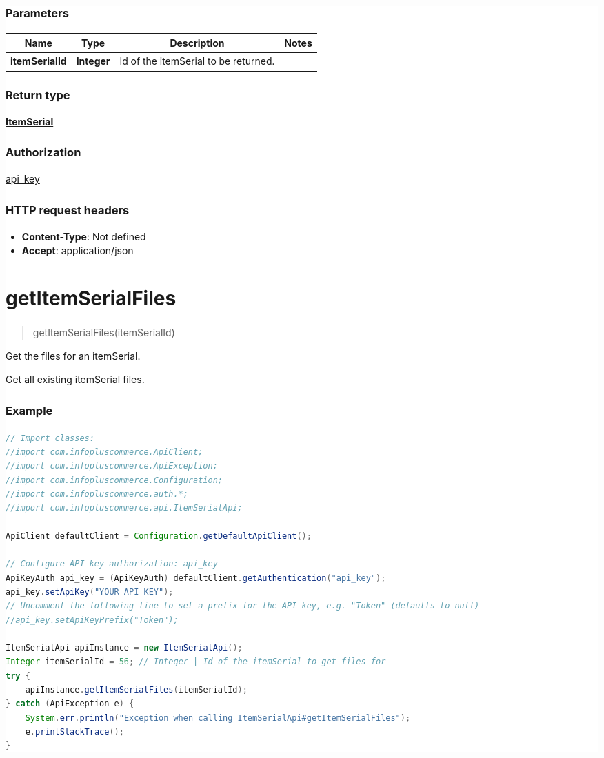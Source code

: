 ### Parameters

Name | Type | Description  | Notes
------------- | ------------- | ------------- | -------------
 **itemSerialId** | **Integer**| Id of the itemSerial to be returned. |

### Return type

[**ItemSerial**](ItemSerial.md)

### Authorization

[api_key](../README.md#api_key)

### HTTP request headers

 - **Content-Type**: Not defined
 - **Accept**: application/json

<a name="getItemSerialFiles"></a>
# **getItemSerialFiles**
> getItemSerialFiles(itemSerialId)

Get the files for an itemSerial.

Get all existing itemSerial files.

### Example
```java
// Import classes:
//import com.infopluscommerce.ApiClient;
//import com.infopluscommerce.ApiException;
//import com.infopluscommerce.Configuration;
//import com.infopluscommerce.auth.*;
//import com.infopluscommerce.api.ItemSerialApi;

ApiClient defaultClient = Configuration.getDefaultApiClient();

// Configure API key authorization: api_key
ApiKeyAuth api_key = (ApiKeyAuth) defaultClient.getAuthentication("api_key");
api_key.setApiKey("YOUR API KEY");
// Uncomment the following line to set a prefix for the API key, e.g. "Token" (defaults to null)
//api_key.setApiKeyPrefix("Token");

ItemSerialApi apiInstance = new ItemSerialApi();
Integer itemSerialId = 56; // Integer | Id of the itemSerial to get files for
try {
    apiInstance.getItemSerialFiles(itemSerialId);
} catch (ApiException e) {
    System.err.println("Exception when calling ItemSerialApi#getItemSerialFiles");
    e.printStackTrace();
}
```

